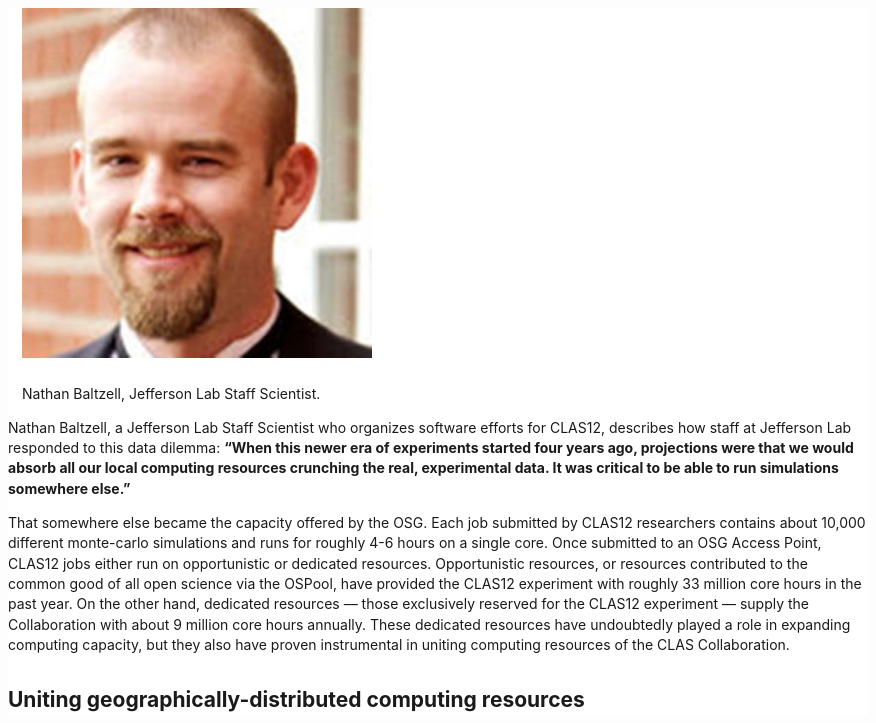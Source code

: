 <figure class="figure float-end" style="margin-left: 1em; width: 350px;">
  <img src='https://raw.githubusercontent.com/CHTC/Articles/main/images/Nathan.jpg' class="figure-img img-fluid rounded" alt="Nathan Baltzell, Jefferson Lab Staff Scientist" width="350px">
  <figcaption class="figure-caption"> <br/>Nathan Baltzell, Jefferson Lab Staff Scientist.</figcaption>
</figure>

Nathan Baltzell, a Jefferson Lab Staff Scientist who organizes software efforts for CLAS12, describes how staff at Jefferson Lab responded to this data 
dilemma: **“When this newer era of experiments started four years ago, projections were that we would absorb all our local computing resources crunching 
the real, experimental data. It was critical to be able to run simulations somewhere else.”**

That somewhere else became the capacity offered by the OSG. Each job submitted by CLAS12 researchers contains about 10,000 different monte-carlo 
simulations and runs for roughly 4-6 hours on a single core. Once submitted to an OSG Access Point, CLAS12 jobs either run on opportunistic or dedicated 
resources. Opportunistic resources, or resources contributed to the common good of all open science via the OSPool, have provided the CLAS12 experiment 
with roughly 33 million core hours in the past year. On the other hand, dedicated resources –– those exclusively reserved for the CLAS12 experiment –– 
supply the Collaboration with about 9 million core hours annually. These dedicated resources have undoubtedly played a role in expanding computing 
capacity, but they also have proven instrumental in uniting computing resources of the CLAS Collaboration. 

## Uniting geographically-distributed computing resources
